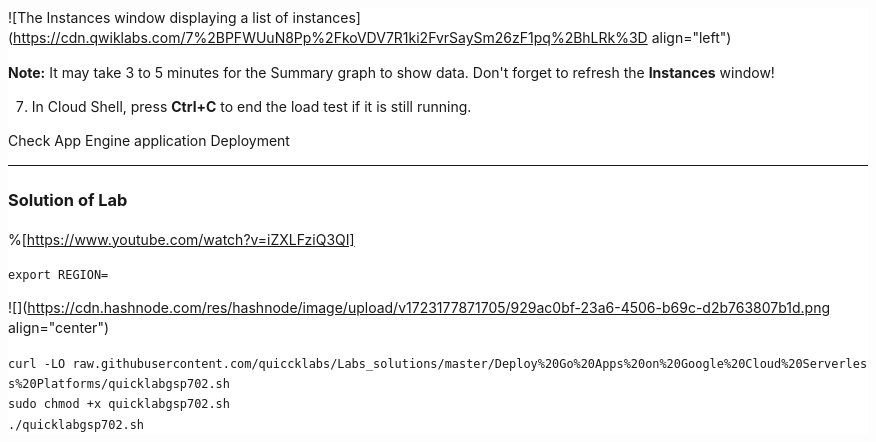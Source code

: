 ![The Instances window displaying a list of instances](https://cdn.qwiklabs.com/7%2BPFWUuN8Pp%2FkoVDV7R1ki2FvrSaySm26zF1pq%2BhLRk%3D align="left")

**Note:** It may take 3 to 5 minutes for the Summary graph to show data. Don't forget to refresh the **Instances** window!

7. In Cloud Shell, press **Ctrl+C** to end the load test if it is still running.
    

Check App Engine application Deployment

---

### Solution of Lab

%[https://www.youtube.com/watch?v=iZXLFziQ3QI] 

```apache
export REGION=
```

![](https://cdn.hashnode.com/res/hashnode/image/upload/v1723177871705/929ac0bf-23a6-4506-b69c-d2b763807b1d.png align="center")

```apache
curl -LO raw.githubusercontent.com/quiccklabs/Labs_solutions/master/Deploy%20Go%20Apps%20on%20Google%20Cloud%20Serverless%20Platforms/quicklabgsp702.sh
sudo chmod +x quicklabgsp702.sh
./quicklabgsp702.sh
```
